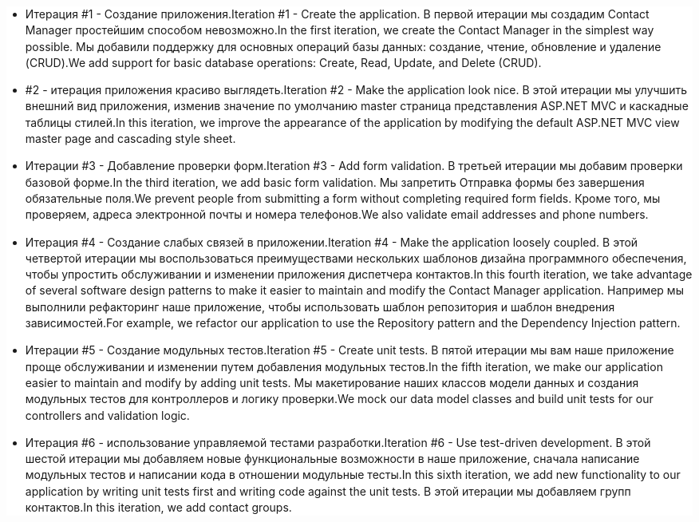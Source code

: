 - <span data-ttu-id="5c1c8-113">Итерация #1 - Создание приложения.</span><span class="sxs-lookup"><span data-stu-id="5c1c8-113">Iteration #1 - Create the application.</span></span> <span data-ttu-id="5c1c8-114">В первой итерации мы создадим Contact Manager простейшим способом невозможно.</span><span class="sxs-lookup"><span data-stu-id="5c1c8-114">In the first iteration, we create the Contact Manager in the simplest way possible.</span></span> <span data-ttu-id="5c1c8-115">Мы добавили поддержку для основных операций базы данных: создание, чтение, обновление и удаление (CRUD).</span><span class="sxs-lookup"><span data-stu-id="5c1c8-115">We add support for basic database operations: Create, Read, Update, and Delete (CRUD).</span></span>

- <span data-ttu-id="5c1c8-116">#2 - итерация приложения красиво выглядеть.</span><span class="sxs-lookup"><span data-stu-id="5c1c8-116">Iteration #2 - Make the application look nice.</span></span> <span data-ttu-id="5c1c8-117">В этой итерации мы улучшить внешний вид приложения, изменив значение по умолчанию master страница представления ASP.NET MVC и каскадные таблицы стилей.</span><span class="sxs-lookup"><span data-stu-id="5c1c8-117">In this iteration, we improve the appearance of the application by modifying the default ASP.NET MVC view master page and cascading style sheet.</span></span>

- <span data-ttu-id="5c1c8-118">Итерации #3 - Добавление проверки форм.</span><span class="sxs-lookup"><span data-stu-id="5c1c8-118">Iteration #3 - Add form validation.</span></span> <span data-ttu-id="5c1c8-119">В третьей итерации мы добавим проверки базовой форме.</span><span class="sxs-lookup"><span data-stu-id="5c1c8-119">In the third iteration, we add basic form validation.</span></span> <span data-ttu-id="5c1c8-120">Мы запретить Отправка формы без завершения обязательные поля.</span><span class="sxs-lookup"><span data-stu-id="5c1c8-120">We prevent people from submitting a form without completing required form fields.</span></span> <span data-ttu-id="5c1c8-121">Кроме того, мы проверяем, адреса электронной почты и номера телефонов.</span><span class="sxs-lookup"><span data-stu-id="5c1c8-121">We also validate email addresses and phone numbers.</span></span>

- <span data-ttu-id="5c1c8-122">Итерация #4 - Создание слабых связей в приложении.</span><span class="sxs-lookup"><span data-stu-id="5c1c8-122">Iteration #4 - Make the application loosely coupled.</span></span> <span data-ttu-id="5c1c8-123">В этой четвертой итерации мы воспользоваться преимуществами нескольких шаблонов дизайна программного обеспечения, чтобы упростить обслуживании и изменении приложения диспетчера контактов.</span><span class="sxs-lookup"><span data-stu-id="5c1c8-123">In this fourth iteration, we take advantage of several software design patterns to make it easier to maintain and modify the Contact Manager application.</span></span> <span data-ttu-id="5c1c8-124">Например мы выполнили рефакторинг наше приложение, чтобы использовать шаблон репозитория и шаблон внедрения зависимостей.</span><span class="sxs-lookup"><span data-stu-id="5c1c8-124">For example, we refactor our application to use the Repository pattern and the Dependency Injection pattern.</span></span>

- <span data-ttu-id="5c1c8-125">Итерации #5 - Создание модульных тестов.</span><span class="sxs-lookup"><span data-stu-id="5c1c8-125">Iteration #5 - Create unit tests.</span></span> <span data-ttu-id="5c1c8-126">В пятой итерации мы вам наше приложение проще обслуживании и изменении путем добавления модульных тестов.</span><span class="sxs-lookup"><span data-stu-id="5c1c8-126">In the fifth iteration, we make our application easier to maintain and modify by adding unit tests.</span></span> <span data-ttu-id="5c1c8-127">Мы макетирование наших классов модели данных и создания модульных тестов для контроллеров и логику проверки.</span><span class="sxs-lookup"><span data-stu-id="5c1c8-127">We mock our data model classes and build unit tests for our controllers and validation logic.</span></span>

- <span data-ttu-id="5c1c8-128">Итерация #6 - использование управляемой тестами разработки.</span><span class="sxs-lookup"><span data-stu-id="5c1c8-128">Iteration #6 - Use test-driven development.</span></span> <span data-ttu-id="5c1c8-129">В этой шестой итерации мы добавляем новые функциональные возможности в наше приложение, сначала написание модульных тестов и написании кода в отношении модульные тесты.</span><span class="sxs-lookup"><span data-stu-id="5c1c8-129">In this sixth iteration, we add new functionality to our application by writing unit tests first and writing code against the unit tests.</span></span> <span data-ttu-id="5c1c8-130">В этой итерации мы добавляем групп контактов.</span><span class="sxs-lookup"><span data-stu-id="5c1c8-130">In this iteration, we add contact groups.</span></span>
